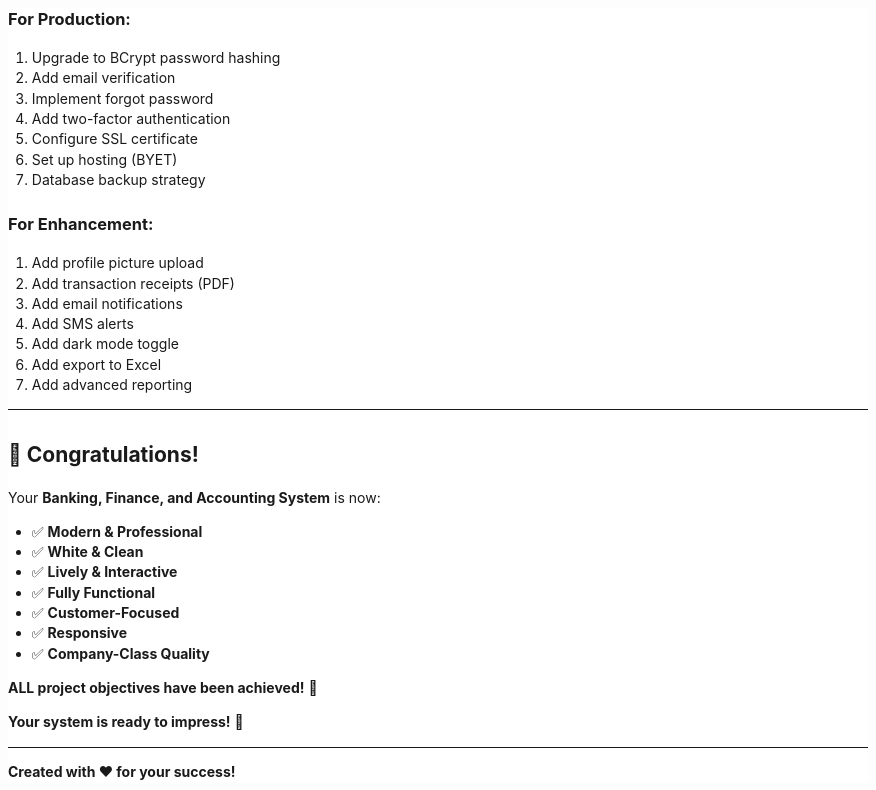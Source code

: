 ### **For Production**:
1. Upgrade to BCrypt password hashing
2. Add email verification
3. Implement forgot password
4. Add two-factor authentication
5. Configure SSL certificate
6. Set up hosting (BYET)
7. Database backup strategy

### **For Enhancement**:
1. Add profile picture upload
2. Add transaction receipts (PDF)
3. Add email notifications
4. Add SMS alerts
5. Add dark mode toggle
6. Add export to Excel
7. Add advanced reporting

---

## 🎊 Congratulations!

Your **Banking, Finance, and Accounting System** is now:
- ✅ **Modern & Professional**
- ✅ **White & Clean**
- ✅ **Lively & Interactive**
- ✅ **Fully Functional**
- ✅ **Customer-Focused**
- ✅ **Responsive**
- ✅ **Company-Class Quality**

**ALL project objectives have been achieved!** 🌟

**Your system is ready to impress!** 🚀

---

**Created with ❤️ for your success!**
